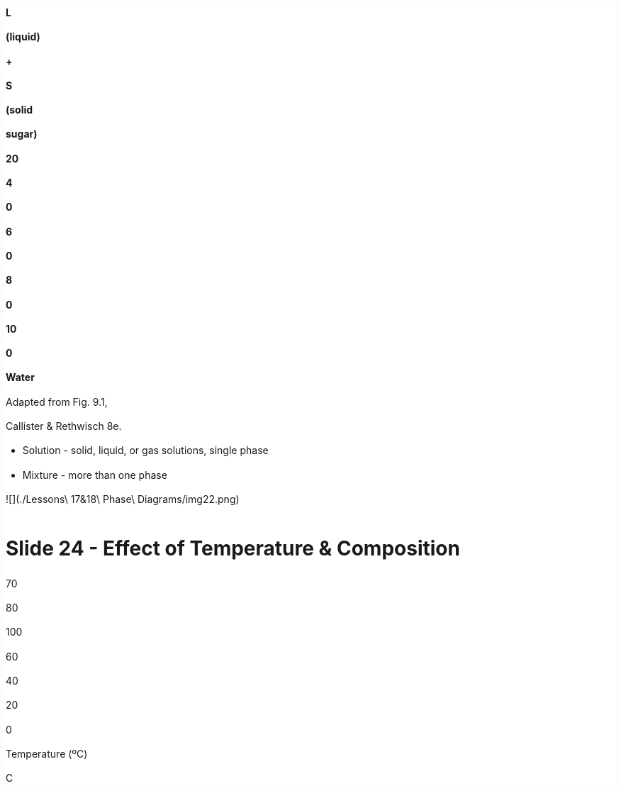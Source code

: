 **L**

**(liquid)**

**\+**

**S**

**(solid**

**sugar)**

**20**

**4**

**0**

**6**

**0**

**8**

**0**

**10**

**0**

**Water**

Adapted from Fig. 9.1,

Callister & Rethwisch 8e.

* Solution - solid, liquid, or gas solutions, single phase

* Mixture - more than one phase

![](./Lessons\ 17&18\ Phase\ Diagrams/img22.png)


# Slide 24 - **Effect of Temperature & Composition**

70

80

100

60

40

20

0

Temperature (ºC)

C
